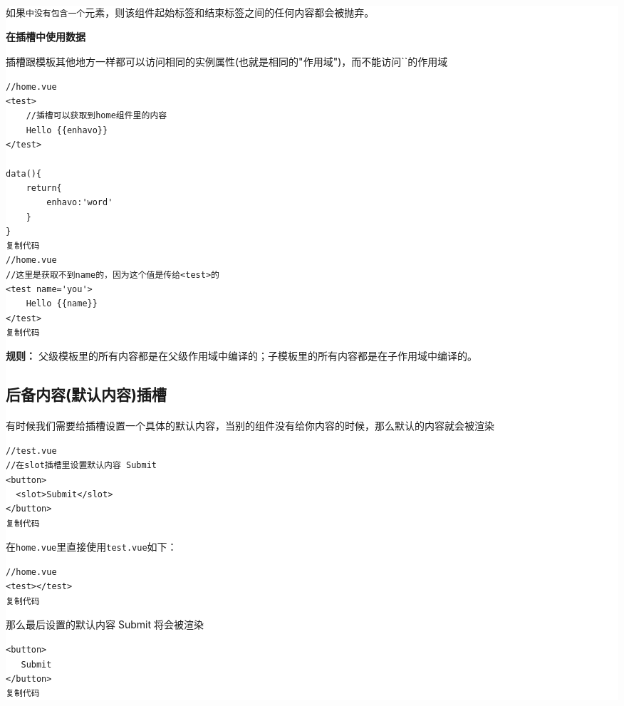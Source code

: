 如果``中没有包含一个``元素，则该组件起始标签和结束标签之间的任何内容都会被抛弃。

**在插槽中使用数据**

插槽跟模板其他地方一样都可以访问相同的实例属性(也就是相同的"作用域")，而不能访问``的作用域

```vue
//home.vue
<test>
	//插槽可以获取到home组件里的内容
	Hello {{enhavo}}
</test>

data(){
	return{
		enhavo:'word'
	}
}
复制代码
//home.vue
//这里是获取不到name的，因为这个值是传给<test>的
<test name='you'>
    Hello {{name}}
</test>
复制代码
```

**规则：**
父级模板里的所有内容都是在父级作用域中编译的；子模板里的所有内容都是在子作用域中编译的。

## 后备内容(默认内容)插槽

有时候我们需要给插槽设置一个具体的默认内容，当别的组件没有给你内容的时候，那么默认的内容就会被渲染

```vue
//test.vue
//在slot插槽里设置默认内容 Submit
<button>
  <slot>Submit</slot>
</button>
复制代码
```

在`home.vue`里直接使用`test.vue`如下：

```vue
//home.vue
<test></test>
复制代码
```

那么最后设置的默认内容 Submit 将会被渲染

```vue
<button>
   Submit
</button>
复制代码
```
